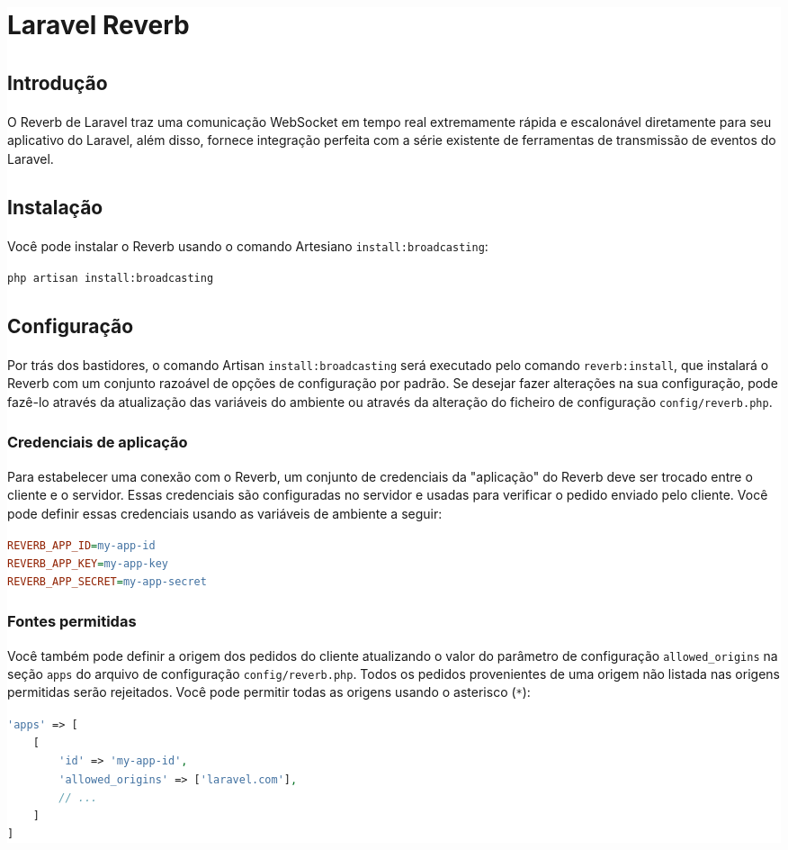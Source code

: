 # Laravel Reverb

<a name="introduction"></a>
## Introdução

 O Reverb de Laravel traz uma comunicação WebSocket em tempo real extremamente rápida e escalonável diretamente para seu aplicativo do Laravel, além disso, fornece integração perfeita com a série existente de ferramentas de transmissão de eventos do Laravel.

<a name="installation"></a>
## Instalação

 Você pode instalar o Reverb usando o comando Artesiano `install:broadcasting`:

```
php artisan install:broadcasting
```

<a name="configuration"></a>
## Configuração

 Por trás dos bastidores, o comando Artisan `install:broadcasting` será executado pelo comando `reverb:install`, que instalará o Reverb com um conjunto razoável de opções de configuração por padrão. Se desejar fazer alterações na sua configuração, pode fazê-lo através da atualização das variáveis do ambiente ou através da alteração do ficheiro de configuração `config/reverb.php`.

<a name="application-credentials"></a>
### Credenciais de aplicação

 Para estabelecer uma conexão com o Reverb, um conjunto de credenciais da "aplicação" do Reverb deve ser trocado entre o cliente e o servidor. Essas credenciais são configuradas no servidor e usadas para verificar o pedido enviado pelo cliente. Você pode definir essas credenciais usando as variáveis de ambiente a seguir:

```ini
REVERB_APP_ID=my-app-id
REVERB_APP_KEY=my-app-key
REVERB_APP_SECRET=my-app-secret
```

<a name="allowed-origins"></a>
### Fontes permitidas

 Você também pode definir a origem dos pedidos do cliente atualizando o valor do parâmetro de configuração `allowed_origins` na seção `apps` do arquivo de configuração `config/reverb.php`. Todos os pedidos provenientes de uma origem não listada nas origens permitidas serão rejeitados. Você pode permitir todas as origens usando o asterisco (`*`):

```php
'apps' => [
    [
        'id' => 'my-app-id',
        'allowed_origins' => ['laravel.com'],
        // ...
    ]
]
```
